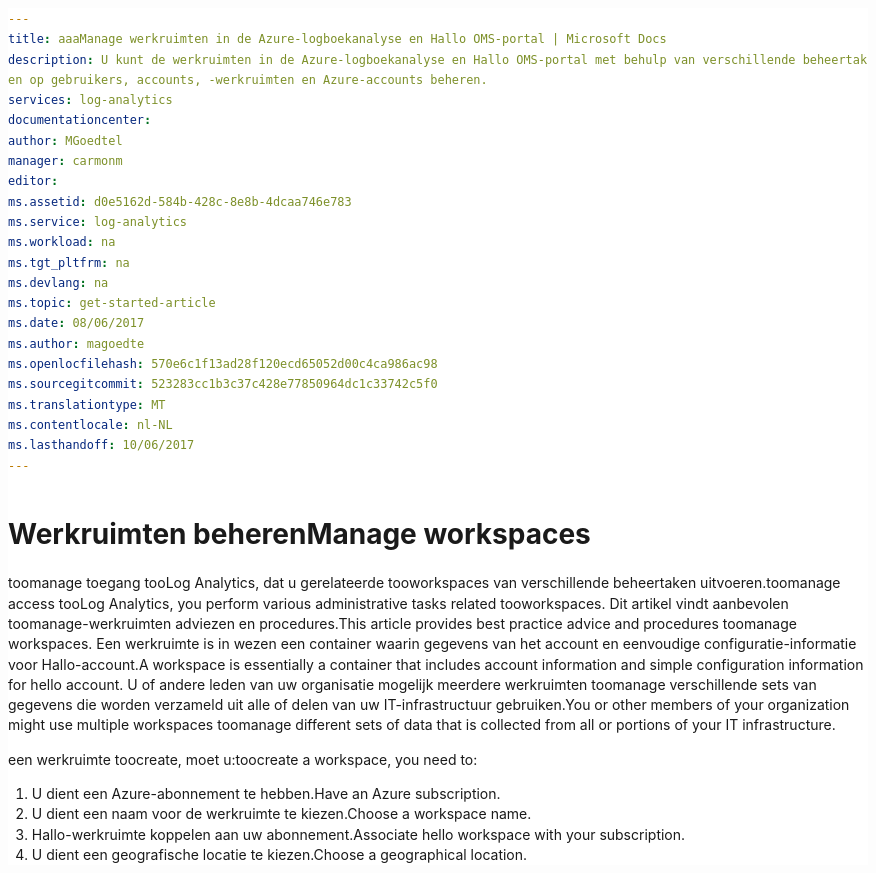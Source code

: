 ```yaml
---
title: aaaManage werkruimten in de Azure-logboekanalyse en Hallo OMS-portal | Microsoft Docs
description: U kunt de werkruimten in de Azure-logboekanalyse en Hallo OMS-portal met behulp van verschillende beheertaken op gebruikers, accounts, -werkruimten en Azure-accounts beheren.
services: log-analytics
documentationcenter: 
author: MGoedtel
manager: carmonm
editor: 
ms.assetid: d0e5162d-584b-428c-8e8b-4dcaa746e783
ms.service: log-analytics
ms.workload: na
ms.tgt_pltfrm: na
ms.devlang: na
ms.topic: get-started-article
ms.date: 08/06/2017
ms.author: magoedte
ms.openlocfilehash: 570e6c1f13ad28f120ecd65052d00c4ca986ac98
ms.sourcegitcommit: 523283cc1b3c37c428e77850964dc1c33742c5f0
ms.translationtype: MT
ms.contentlocale: nl-NL
ms.lasthandoff: 10/06/2017
---
```

# <a name="manage-workspaces"></a><span data-ttu-id="9fb07-103">Werkruimten beheren</span><span class="sxs-lookup"><span data-stu-id="9fb07-103">Manage workspaces</span></span>

<span data-ttu-id="9fb07-104">toomanage toegang tooLog Analytics, dat u gerelateerde tooworkspaces van verschillende beheertaken uitvoeren.</span><span class="sxs-lookup"><span data-stu-id="9fb07-104">toomanage access tooLog Analytics, you perform various administrative tasks related tooworkspaces.</span></span> <span data-ttu-id="9fb07-105">Dit artikel vindt aanbevolen toomanage-werkruimten adviezen en procedures.</span><span class="sxs-lookup"><span data-stu-id="9fb07-105">This article provides best practice advice and procedures toomanage workspaces.</span></span> <span data-ttu-id="9fb07-106">Een werkruimte is in wezen een container waarin gegevens van het account en eenvoudige configuratie-informatie voor Hallo-account.</span><span class="sxs-lookup"><span data-stu-id="9fb07-106">A workspace is essentially a container that includes account information and simple configuration information for hello account.</span></span> <span data-ttu-id="9fb07-107">U of andere leden van uw organisatie mogelijk meerdere werkruimten toomanage verschillende sets van gegevens die worden verzameld uit alle of delen van uw IT-infrastructuur gebruiken.</span><span class="sxs-lookup"><span data-stu-id="9fb07-107">You or other members of your organization might use multiple workspaces toomanage different sets of data that is collected from all or portions of your IT infrastructure.</span></span>

<span data-ttu-id="9fb07-108">een werkruimte toocreate, moet u:</span><span class="sxs-lookup"><span data-stu-id="9fb07-108">toocreate a workspace, you need to:</span></span>

1. <span data-ttu-id="9fb07-109">U dient een Azure-abonnement te hebben.</span><span class="sxs-lookup"><span data-stu-id="9fb07-109">Have an Azure subscription.</span></span>
2. <span data-ttu-id="9fb07-110">U dient een naam voor de werkruimte te kiezen.</span><span class="sxs-lookup"><span data-stu-id="9fb07-110">Choose a workspace name.</span></span>
3. <span data-ttu-id="9fb07-111">Hallo-werkruimte koppelen aan uw abonnement.</span><span class="sxs-lookup"><span data-stu-id="9fb07-111">Associate hello workspace with your subscription.</span></span>
4. <span data-ttu-id="9fb07-112">U dient een geografische locatie te kiezen.</span><span class="sxs-lookup"><span data-stu-id="9fb07-112">Choose a geographical location.</span></span>

